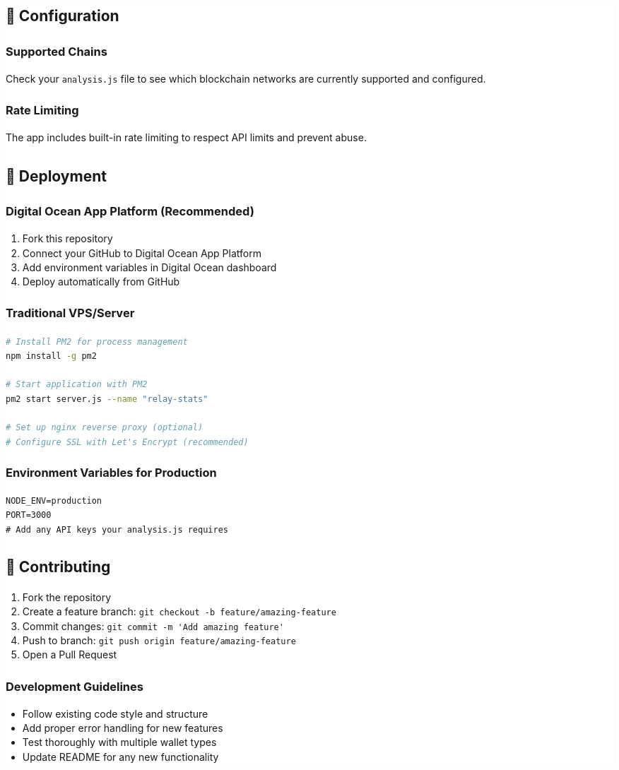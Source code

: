 ## 🔧 Configuration

### Supported Chains
Check your `analysis.js` file to see which blockchain networks are currently supported and configured.

### Rate Limiting
The app includes built-in rate limiting to respect API limits and prevent abuse.

## 🚀 Deployment

### Digital Ocean App Platform (Recommended)
1. Fork this repository
2. Connect your GitHub to Digital Ocean App Platform
3. Add environment variables in Digital Ocean dashboard
4. Deploy automatically from GitHub

### Traditional VPS/Server
```bash
# Install PM2 for process management
npm install -g pm2

# Start application with PM2
pm2 start server.js --name "relay-stats"

# Set up nginx reverse proxy (optional)
# Configure SSL with Let's Encrypt (recommended)
```

### Environment Variables for Production
```env
NODE_ENV=production
PORT=3000
# Add any API keys your analysis.js requires
```

## 🤝 Contributing

1. Fork the repository
2. Create a feature branch: `git checkout -b feature/amazing-feature`
3. Commit changes: `git commit -m 'Add amazing feature'`
4. Push to branch: `git push origin feature/amazing-feature`
5. Open a Pull Request

### Development Guidelines
- Follow existing code style and structure
- Add proper error handling for new features
- Test thoroughly with multiple wallet types
- Update README for any new functionality
